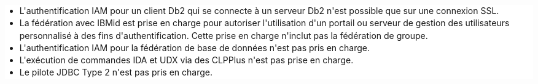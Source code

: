 * L'authentification IAM pour un client Db2 qui se connecte à un serveur Db2 n'est possible que sur une connexion SSL.
* La fédération avec IBMid est prise en charge pour autoriser l'utilisation d'un portail ou serveur de gestion des utilisateurs personnalisé à des fins d'authentification. Cette prise en charge n'inclut pas la fédération de groupe.
* L'authentification IAM pour la fédération de base de données n'est pas pris en charge.
* L'exécution de commandes IDA et UDX via des CLPPlus n'est pas prise en charge.
* Le pilote JDBC Type 2 n'est pas pris en charge.




